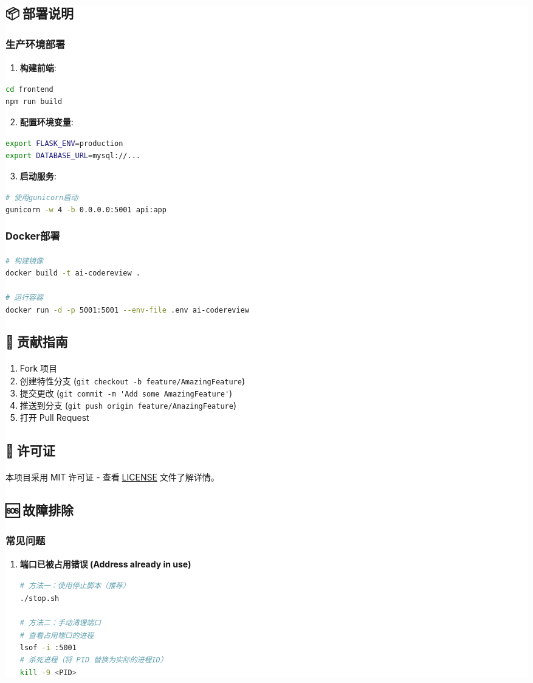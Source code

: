 ## 📦 部署说明

### 生产环境部署

1. **构建前端**:
```bash
cd frontend
npm run build
```

2. **配置环境变量**:
```bash
export FLASK_ENV=production
export DATABASE_URL=mysql://...
```

3. **启动服务**:
```bash
# 使用gunicorn启动
gunicorn -w 4 -b 0.0.0.0:5001 api:app
```

### Docker部署

```bash
# 构建镜像
docker build -t ai-codereview .

# 运行容器
docker run -d -p 5001:5001 --env-file .env ai-codereview
```

## 🤝 贡献指南

1. Fork 项目
2. 创建特性分支 (`git checkout -b feature/AmazingFeature`)
3. 提交更改 (`git commit -m 'Add some AmazingFeature'`)
4. 推送到分支 (`git push origin feature/AmazingFeature`)
5. 打开 Pull Request

## 📄 许可证

本项目采用 MIT 许可证 - 查看 [LICENSE](LICENSE) 文件了解详情。

## 🆘 故障排除

### 常见问题

1. **端口已被占用错误 (Address already in use)**
   ```bash
   # 方法一：使用停止脚本（推荐）
   ./stop.sh

   # 方法二：手动清理端口
   # 查看占用端口的进程
   lsof -i :5001
   # 杀死进程（将 PID 替换为实际的进程ID）
   kill -9 <PID>
   ```
